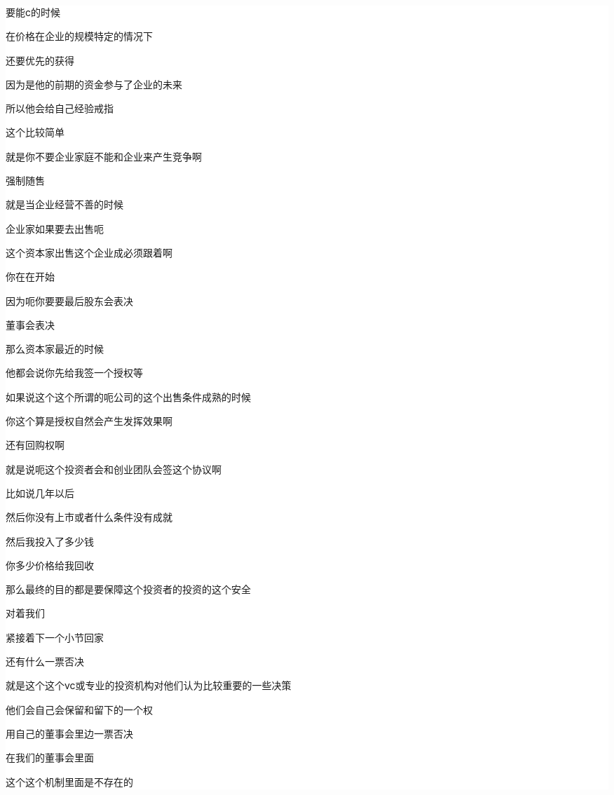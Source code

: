 要能c的时候

在价格在企业的规模特定的情况下

还要优先的获得

因为是他的前期的资金参与了企业的未来

所以他会给自己经验戒指

这个比较简单

就是你不要企业家庭不能和企业来产生竞争啊

强制随售

就是当企业经营不善的时候

企业家如果要去出售呃

这个资本家出售这个企业成必须跟着啊

你在在开始

因为呃你要要最后股东会表决

董事会表决

那么资本家最近的时候

他都会说你先给我签一个授权等

如果说这个这个所谓的呃公司的这个出售条件成熟的时候

你这个算是授权自然会产生发挥效果啊

还有回购权啊

就是说呃这个投资者会和创业团队会签这个协议啊

比如说几年以后

然后你没有上市或者什么条件没有成就

然后我投入了多少钱

你多少价格给我回收

那么最终的目的都是要保障这个投资者的投资的这个安全

对着我们

紧接着下一个小节回家

还有什么一票否决

就是这个这个vc或专业的投资机构对他们认为比较重要的一些决策

他们会自己会保留和留下的一个权

用自己的董事会里边一票否决

在我们的董事会里面

这个这个机制里面是不存在的

